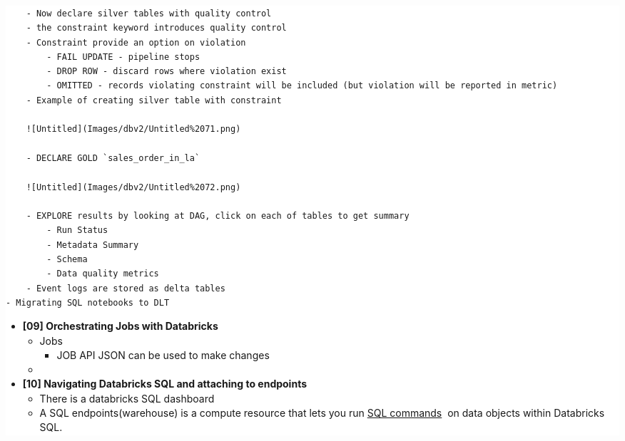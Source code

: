         - Now declare silver tables with quality control
        - the constraint keyword introduces quality control
        - Constraint provide an option on violation
            - FAIL UPDATE - pipeline stops
            - DROP ROW - discard rows where violation exist
            - OMITTED - records violating constraint will be included (but violation will be reported in metric)
        - Example of creating silver table with constraint
        
        ![Untitled](Images/dbv2/Untitled%2071.png)
        
        - DECLARE GOLD `sales_order_in_la`
        
        ![Untitled](Images/dbv2/Untitled%2072.png)
        
        - EXPLORE results by looking at DAG, click on each of tables to get summary
            - Run Status
            - Metadata Summary
            - Schema
            - Data quality metrics
        - Event logs are stored as delta tables
    - Migrating SQL notebooks to DLT
- **[09] Orchestrating Jobs with Databricks**
    - Jobs
        - JOB API JSON can be used to make changes
    - 
- **[10] Navigating Databricks SQL and attaching to endpoints**
    - There is a databricks SQL dashboard
    - A SQL endpoints(warehouse) is a compute resource that lets you run [SQL commands](https://docs.databricks.com/sql/language-manual/index.html)
     on data objects within Databricks SQL.
    